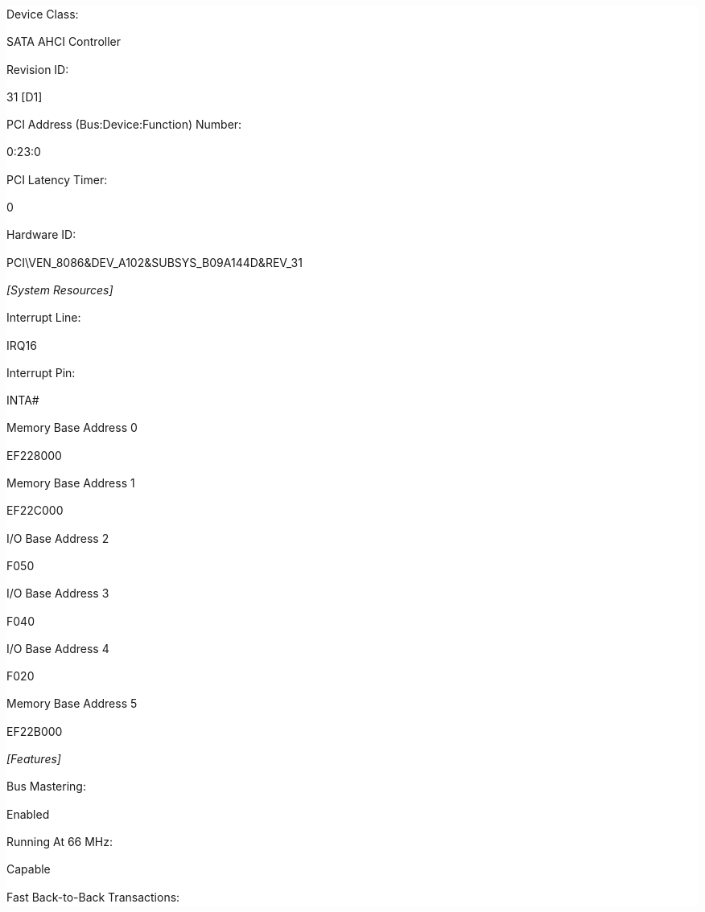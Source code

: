 Device Class:

SATA AHCI Controller

Revision ID:

31 \[D1\]

PCI Address (Bus:Device:Function) Number:

0:23:0

PCI Latency Timer:

0

Hardware ID:

PCI\\VEN\_8086&DEV\_A102&SUBSYS\_B09A144D&REV\_31

_\[System Resources\]_

Interrupt Line:

IRQ16

Interrupt Pin:

INTA#

Memory Base Address 0

EF228000

Memory Base Address 1

EF22C000

I/O Base Address 2

F050

I/O Base Address 3

F040

I/O Base Address 4

F020

Memory Base Address 5

EF22B000

_\[Features\]_

Bus Mastering:

Enabled

Running At 66 MHz:

Capable

Fast Back-to-Back Transactions:
